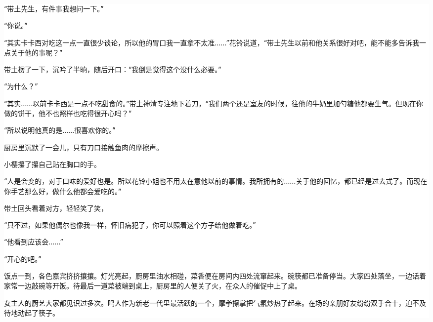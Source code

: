 “带土先生，有件事我想问一下。”

“你说。”

“其实卡卡西对吃这一点一直很少谈论，所以他的胃口我一直拿不太准……”花铃说道，“带土先生以前和他关系很好对吧，能不能多告诉我一点关于他的事呢？”

带土楞了一下，沉吟了半晌，随后开口：“我倒是觉得这个没什么必要。”

“为什么？”

“其实……以前卡卡西是一点不吃甜食的。”带土神清专注地下着刀，“我们两个还是室友的时候，往他的牛奶里加勺糖他都要生气。但现在你做的饼干，他不也照样也吃得很开心吗？”

“所以说明他真的是……很喜欢你的。”

厨房里沉默了一会儿，只有刀口接触鱼肉的摩擦声。

小樱攥了攥自己贴在胸口的手。

“人是会变的，对于口味的爱好也是。所以花铃小姐也不用太在意他以前的事情。我所拥有的……关于他的回忆，都已经是过去式了。而现在你手艺那么好，做什么他都会爱吃的。”

带土回头看着对方，轻轻笑了笑，

“只不过，如果他偶尔也像我一样，怀旧病犯了，你可以照着这个方子给他做着吃。”



“他看到应该会……”

“开心的吧。”





饭点一到，各色嘉宾挤挤攘攘。灯光亮起，厨房里油水相碰，菜香便在房间内四处流窜起来。碗筷都已准备停当。大家四处落坐，一边话着家常一边敲碗等开饭。待最后一道菜被端到桌上，厨房里的人便关了火，在众人的催促中上了桌。

女主人的厨艺大家都见识过多次。鸣人作为新老一代里最活跃的一个，摩拳擦掌把气氛炒热了起来。在场的亲朋好友纷纷双手合十，迫不及待地动起了筷子。



